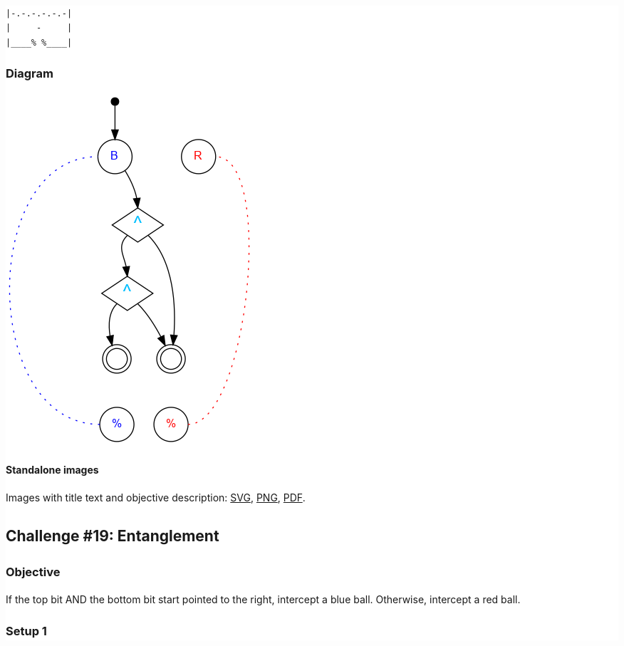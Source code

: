 	|-.-.-.-.-.-|
	|     -     |
	|____% %____|

### Diagram

![Puzzle #18](../graph/img/puzzle18.png)

#### Standalone images

Images with title text and objective description:
[SVG](../graph/SVG/puzzle18.svg),
[PNG](../graph/PNG/puzzle18.png),
[PDF](../graph/PDF/puzzle18.pdf).

## Challenge #19: Entanglement

### Objective

If the top bit AND the bottom bit start pointed to the right, intercept a blue ball. Otherwise, intercept a red ball.

### Setup 1
